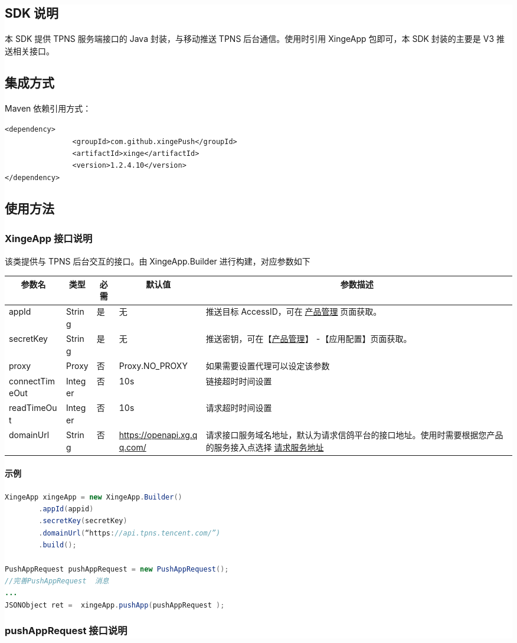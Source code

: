 ## SDK 说明

本 SDK 提供 TPNS 服务端接口的 Java 封装，与移动推送 TPNS 后台通信。使用时引用 XingeApp 包即可，本 SDK 封装的主要是 V3 推送相关接口。

## 集成方式

Maven  依赖引用方式：

```
<dependency>
				<groupId>com.github.xingePush</groupId>
				<artifactId>xinge</artifactId>
				<version>1.2.4.10</version>
</dependency>
```

## 使用方法

### XingeApp 接口说明

该类提供与 TPNS 后台交互的接口。由 XingeApp.Builder 进行构建，对应参数如下

| 参数名         | 类型    | 必需 | 默认值                     | 参数描述                                                     |
| -------------- | ------- | ---- | -------------------------- | ------------------------------------------------------------ |
| appId          | String | 是   | 无                         | 推送目标 AccessID，可在 [产品管理](https://console.cloud.tencent.com/tpns) 页面获取。 |
| secretKey      | String  | 是   | 无                         | 推送密钥，可在【[产品管理](https://console.cloud.tencent.com/tpns)】 -【应用配置】页面获取。                                                     |
| proxy          | Proxy   | 否   | Proxy.NO\_PROXY            | 如果需要设置代理可以设定该参数                               |
| connectTimeOut | Integer | 否   | 10s                        | 链接超时时间设置                                             |
| readTimeOut    | Integer | 否   | 10s                        | 请求超时时间设置                                             |
| domainUrl      | String  | 否   | https://openapi.xg.qq.com/ | 请求接口服务域名地址，默认为请求信鸽平台的接口地址。使用时需要根据您产品的服务接入点选择 [请求服务地址](https://cloud.tencent.com/document/product/548/49157) |

#### 示例

```java
XingeApp xingeApp = new XingeApp.Builder()
        .appId(appid)
        .secretKey(secretKey)
        .domainUrl(“https://api.tpns.tencent.com/”)    
        .build();

PushAppRequest pushAppRequest = new PushAppRequest();
//完善PushAppRequest  消息
... 
JSONObject ret =  xingeApp.pushApp(pushAppRequest );
```

### pushAppRequest 接口说明
